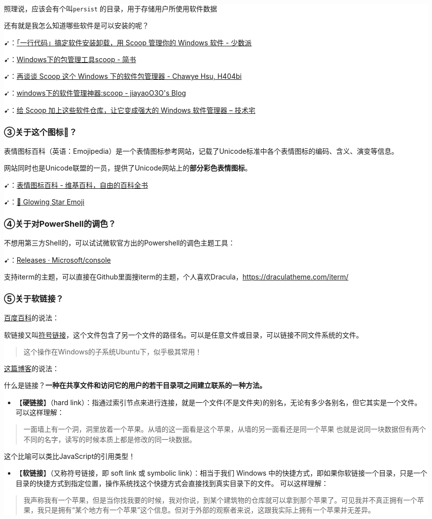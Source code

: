 照理说，应该会有个叫`persist` 的目录，用于存储用户所使用软件数据

还有就是我怎么知道哪些软件是可以安装的呢？

➹：[「一行代码」搞定软件安装卸载，用 Scoop 管理你的 Windows 软件 - 少数派](https://sspai.com/post/52496)

➹：[Windows下的包管理工具scoop - 简书](https://www.jianshu.com/p/bb0ba62b519c)

➹：[再谈谈 Scoop 这个 Windows 下的软件包管理器 - Chawye Hsu, H404bi](https://www.h404bi.com/blog/2018/05/talk-about-scoop-the-package-manager-for-windows-again/)

➹：[windows下的软件管理神器:scoop - jiayaoO3O's Blog](https://jiayaoo3o.github.io/2019/01/30/windows%E4%B8%8B%E7%9A%84%E8%BD%AF%E4%BB%B6%E7%AE%A1%E7%90%86%E7%A5%9E%E5%99%A8-scoop/)

➹：[给 Scoop 加上这些软件仓库，让它变成强大的 Windows 软件管理器 – 技术宅](https://jszbug.com/7gtwknbs.html)

### ③关于这个图标🌟？

表情图标百科（英语：Emojipedia）是一个表情图标参考网站，记载了Unicode标准中各个表情图标的编码、含义、演变等信息。

网站同时也是Unicode联盟的一员，提供了Unicode网站上的**部分彩色表情图标**。

➹：[表情图标百科 - 维基百科，自由的百科全书](https://zh.wikipedia.org/wiki/%E8%A1%A8%E6%83%85%E5%9C%96%E6%A8%99%E7%99%BE%E7%A7%91)

➹：[🌟 Glowing Star Emoji](https://emojipedia.org/emoji/%F0%9F%8C%9F/)

### ④关于对PowerShell的调色？

不想用第三方Shell的，可以试试微软官方出的Powershell的调色主题工具：

➹：[Releases · Microsoft/console](https://github.com/Microsoft/console/releases)

支持iterm的主题，可以直接在Github里面搜iterm的主题，个人喜欢Dracula，<https://draculatheme.com/iterm/>

### ⑤关于软链接？

[百度百科](https://baike.baidu.com/item/%E8%BD%AF%E9%93%BE%E6%8E%A5)的说法：

软链接又叫[符号链接](https://baike.baidu.com/item/%E7%AC%A6%E5%8F%B7%E9%93%BE%E6%8E%A5/7177630)，这个文件包含了另一个文件的路径名。可以是任意文件或目录，可以链接不同文件系统的文件。

> 这个操作在Windows的子系统Ubuntu下，似乎极其常用！

[这篇博客](https://www.jianshu.com/p/b035d94fa959)的说法：

什么是链接？**一种在共享文件和访问它的用户的若干目录项之间建立联系的一种方法。**

- 【**硬链接**】（hard link）：指通过索引节点来进行连接，就是一个文件(不是文件夹)的别名，无论有多少各别名，但它其实是一个文件。
   可以这样理解：

> 一面墙上有一个洞，洞里放着一个苹果。从墙的这一面看是这个苹果，从墙的另一面看还是同一个苹果
>  也就是说同一块数据但有两个不同的名字，读写的时候本质上都是修改的同一块数据。

这个比喻可以类比JavaScript的引用类型！

- 【**软链接**】（又称符号链接，即 soft link 或 symbolic link）：相当于我们 Windows 中的快捷方式，即如果你软链接一个目录，只是一个目录的快捷方式到指定位置，操作系统找这个快捷方式会直接找到真实目录下的文件。
  可以这样理解：

> 我声称我有一个苹果，但是当你找我要的时候，我对你说，到某个建筑物的仓库就可以拿到那个苹果了。可见我并不真正拥有一个苹果，我只是拥有“某个地方有一个苹果”这个信息。但对于外部的观察者来说，这跟我实际上拥有一个苹果并无差异。

